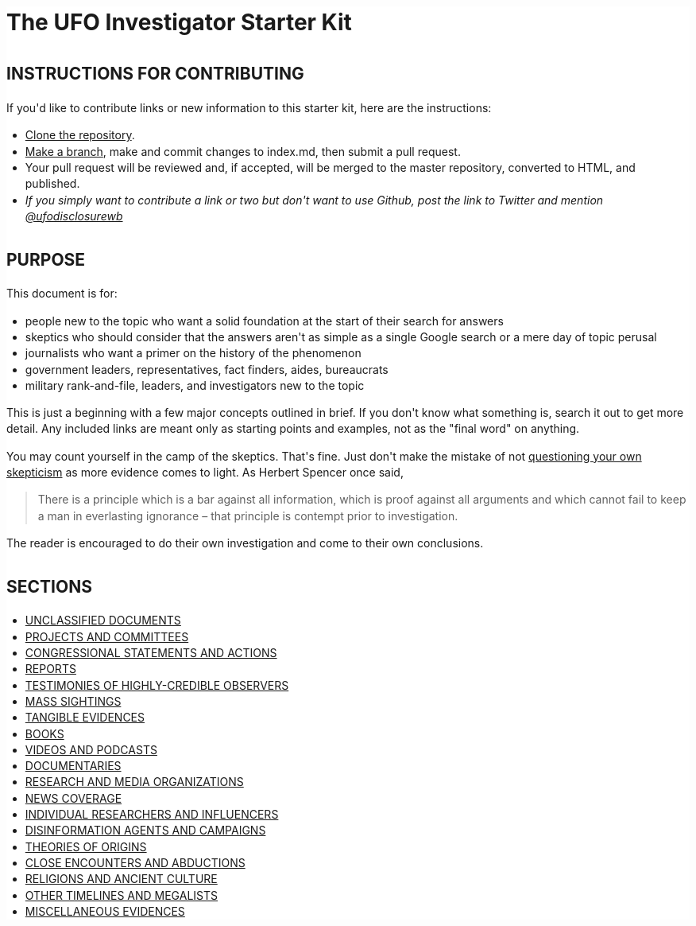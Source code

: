 # The UFO Investigator Starter Kit

## INSTRUCTIONS FOR CONTRIBUTING

If you'd like to contribute links or new information to this starter kit, here are the instructions:
* [Clone the repository](https://help.github.com/en/github/creating-cloning-and-archiving-repositories/cloning-a-repository).
* [Make a branch](https://guides.github.com/activities/hello-world/), make and commit changes to index.md, then submit a pull request.
* Your pull request will be reviewed and, if accepted, will be merged to the master repository, converted to HTML, and published.
* *If you simply want to contribute a link or two but don't want to use Github, post the link to Twitter and mention [@ufodisclosurewb](https://twitter.com/ufodisclosurewb)*

## PURPOSE

This document is for:
* people new to the topic who want a solid foundation at the start of their search for answers
* skeptics who should consider that the answers aren't as simple as a single Google search or a mere day of topic perusal
* journalists who want a primer on the history of the phenomenon
* government leaders, representatives, fact finders, aides, bureaucrats
* military rank-and-file, leaders, and investigators new to the topic

This is just a beginning with a few major concepts outlined in brief. If you don't know what something is, search it out to get more detail. Any included links are meant only as starting points and examples, not as the "final word" on anything. 

You may count yourself in the camp of the skeptics. That's fine. Just don't make the mistake of not [questioning your own skepticism](http://www.skepticalaboutskeptics.org/examining-skeptics/daniel-drasin-zen-and-the-art-of-debunkery/) as more evidence comes to light. As Herbert Spencer once said, 
> There is a principle which is a bar against all information, which is proof against all arguments and which cannot fail to keep a man in everlasting ignorance – that principle is contempt prior to investigation.

The reader is encouraged to do their own investigation and come to their own conclusions.

## SECTIONS

* [UNCLASSIFIED DOCUMENTS](#unclassified-documents)
* [PROJECTS AND COMMITTEES](#projects-and-committees)
* [CONGRESSIONAL STATEMENTS AND ACTIONS](#congressional-statements-and-actions)
* [REPORTS](#reports)
* [TESTIMONIES OF HIGHLY-CREDIBLE OBSERVERS](#testimonies-of-highly-credible-observers)
* [MASS SIGHTINGS](#mass-sightings)
* [TANGIBLE EVIDENCES](#tangible-evidences)
* [BOOKS](#books)
* [VIDEOS AND PODCASTS](#videos-and-podcasts)
* [DOCUMENTARIES](#documentaries)
* [RESEARCH AND MEDIA ORGANIZATIONS](#research-and-media-organizations)
* [NEWS COVERAGE](#news-coverage-and-opinion-articles-since-december-2017)
* [INDIVIDUAL RESEARCHERS AND INFLUENCERS](#individual-researchers-and-influencers)
* [DISINFORMATION AGENTS AND CAMPAIGNS](#disinformation-agents-and-campaigns)
* [THEORIES OF ORIGINS](#theories-of-origins)
* [CLOSE ENCOUNTERS AND ABDUCTIONS](#close-encounters-and-abductions)
* [RELIGIONS AND ANCIENT CULTURE](#religions-and-ancient-culture)
* [OTHER TIMELINES AND MEGALISTS](#other-timelines-and-megalists)
* [MISCELLANEOUS EVIDENCES](#miscellaneous-evidences)
